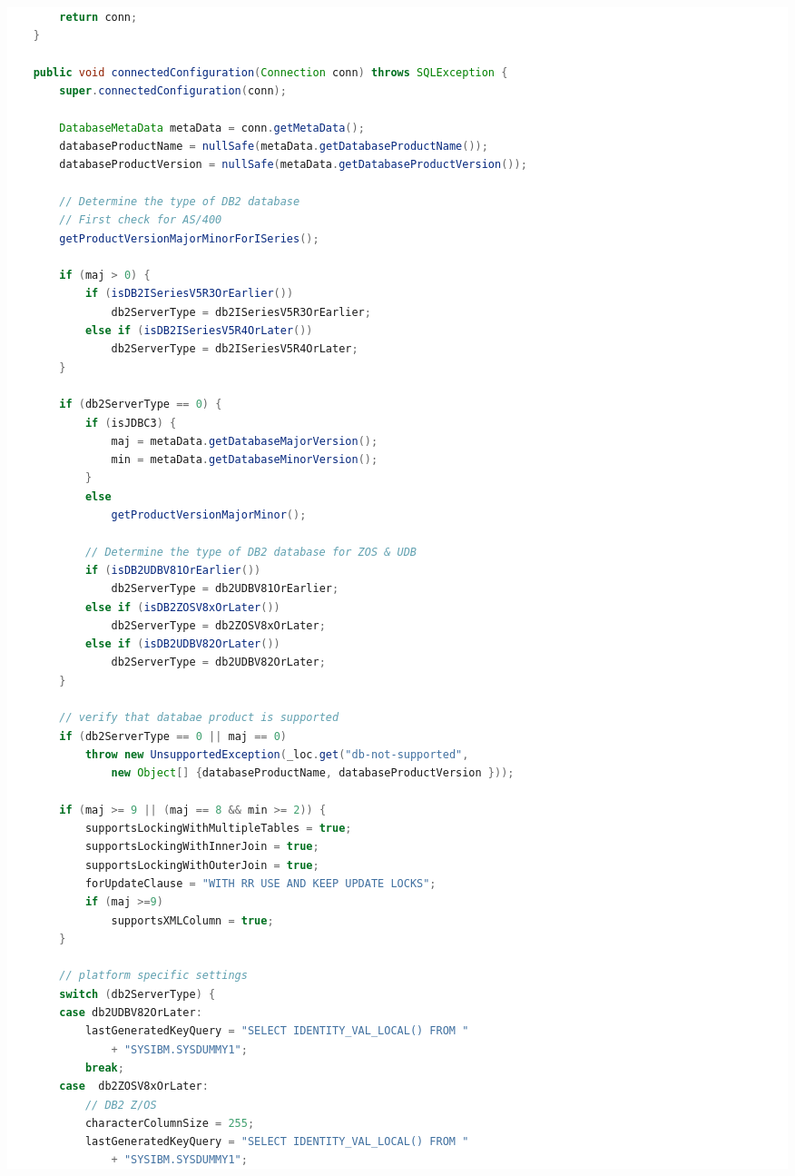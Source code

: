 ```java
        return conn;
    }

    public void connectedConfiguration(Connection conn) throws SQLException {
    	super.connectedConfiguration(conn);

    	DatabaseMetaData metaData = conn.getMetaData();
        databaseProductName = nullSafe(metaData.getDatabaseProductName());
        databaseProductVersion = nullSafe(metaData.getDatabaseProductVersion());
        
        // Determine the type of DB2 database
        // First check for AS/400
        getProductVersionMajorMinorForISeries();

        if (maj > 0) {
            if (isDB2ISeriesV5R3OrEarlier())
                db2ServerType = db2ISeriesV5R3OrEarlier;
            else if (isDB2ISeriesV5R4OrLater())
                db2ServerType = db2ISeriesV5R4OrLater;
        }
        
    	if (db2ServerType == 0) {
    	    if (isJDBC3) {
    	        maj = metaData.getDatabaseMajorVersion();
    	        min = metaData.getDatabaseMinorVersion();
    	    }
    	    else
    	        getProductVersionMajorMinor();

    	    // Determine the type of DB2 database for ZOS & UDB
    	    if (isDB2UDBV81OrEarlier())
    	        db2ServerType = db2UDBV81OrEarlier;
    	    else if (isDB2ZOSV8xOrLater())
    	        db2ServerType = db2ZOSV8xOrLater;
    	    else if (isDB2UDBV82OrLater())
    	        db2ServerType = db2UDBV82OrLater;
        }

        // verify that databae product is supported
        if (db2ServerType == 0 || maj == 0)
            throw new UnsupportedException(_loc.get("db-not-supported",
                new Object[] {databaseProductName, databaseProductVersion }));                    

    	if (maj >= 9 || (maj == 8 && min >= 2)) {
    	    supportsLockingWithMultipleTables = true;
    	    supportsLockingWithInnerJoin = true;
    	    supportsLockingWithOuterJoin = true;
    	    forUpdateClause = "WITH RR USE AND KEEP UPDATE LOCKS";
    	    if (maj >=9)
    	        supportsXMLColumn = true;
    	}

        // platform specific settings
        switch (db2ServerType) {
        case db2UDBV82OrLater:
            lastGeneratedKeyQuery = "SELECT IDENTITY_VAL_LOCAL() FROM "
                + "SYSIBM.SYSDUMMY1";
            break;
        case  db2ZOSV8xOrLater:
            // DB2 Z/OS 
            characterColumnSize = 255;
            lastGeneratedKeyQuery = "SELECT IDENTITY_VAL_LOCAL() FROM "
                + "SYSIBM.SYSDUMMY1";
```